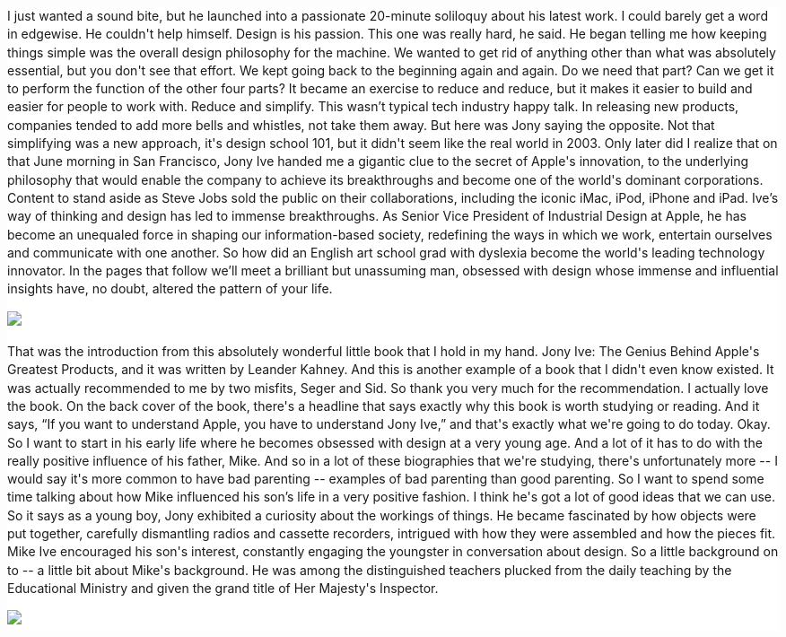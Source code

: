 I just wanted a sound bite, but he launched into a passionate 20-minute soliloquy about his latest work. I could barely get a word in edgewise. He couldn't help himself. Design is his passion. This one was really hard, he said. He began telling me how keeping things simple was the overall design philosophy for the machine. We wanted to get rid of anything other than what was absolutely essential, but you don't see that effort. We kept going back to the beginning again and again. Do we need that part? Can we get it to perform the function of the other four parts? It became an exercise to reduce and reduce, but it makes it easier to build and easier for people to work with. Reduce and simplify. This wasn’t typical tech industry happy talk. In releasing new products, companies tended to add more bells and whistles, not take them away. But here was Jony saying the opposite. Not that simplifying was a new approach, it's design school 101, but it didn't seem like the real world in 2003. Only later did I realize that on that June morning in San Francisco, Jony Ive handed me a gigantic clue to the secret of Apple's innovation, to the underlying philosophy that would enable the company to achieve its breakthroughs and become one of the world's dominant corporations. Content to stand aside as Steve Jobs sold the public on their collaborations, including the iconic iMac, iPod, iPhone and iPad. Ive’s way of thinking and design has led to immense breakthroughs. As Senior Vice President of Industrial Design at Apple, he has become an unequaled force in shaping our information-based society, redefining the ways in which we work, entertain ourselves and communicate with one another. So how did an English art school grad with dyslexia become the world's leading technology innovator. In the pages that follow we’ll meet a brilliant but unassuming man, obsessed with design whose immense and influential insights have, no doubt, altered the pattern of your life.

![](https://www.foundersnotes.com/static/images/new_icons/chevron-down-alt-thin.svg)

That was the introduction from this absolutely wonderful little book that I hold in my hand. Jony Ive: The Genius Behind Apple's Greatest Products, and it was written by Leander Kahney. And this is another example of a book that I didn't even know existed. It was actually recommended to me by two misfits, Seger and Sid. So thank you very much for the recommendation. I actually love the book. On the back cover of the book, there's a headline that says exactly why this book is worth studying or reading. And it says, “If you want to understand Apple, you have to understand Jony Ive,” and that's exactly what we're going to do today. Okay. So I want to start in his early life where he becomes obsessed with design at a very young age. And a lot of it has to do with the really positive influence of his father, Mike. And so in a lot of these biographies that we're studying, there's unfortunately more -- I would say it's more common to have bad parenting -- examples of bad parenting than good parenting. So I want to spend some time talking about how Mike influenced his son’s life in a very positive fashion. I think he's got a lot of good ideas that we can use. So it says as a young boy, Jony exhibited a curiosity about the workings of things. He became fascinated by how objects were put together, carefully dismantling radios and cassette recorders, intrigued with how they were assembled and how the pieces fit. Mike Ive encouraged his son's interest, constantly engaging the youngster in conversation about design. So a little background on to -- a little bit about Mike's background. He was among the distinguished teachers plucked from the daily teaching by the Educational Ministry and given the grand title of Her Majesty's Inspector.

![](https://www.foundersnotes.com/static/images/new_icons/chevron-down-alt-thin.svg)
